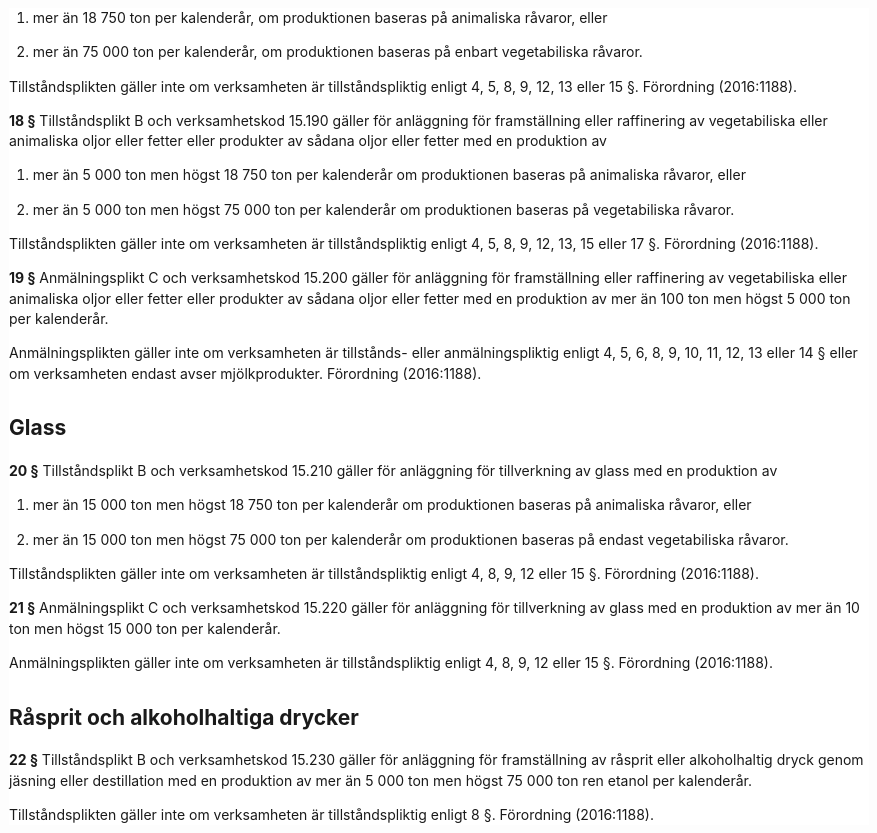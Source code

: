 1. mer än 18 750 ton per kalenderår, om produktionen baseras på animaliska råvaror, eller

2. mer än 75 000 ton per kalenderår, om produktionen baseras på enbart vegetabiliska råvaror.

Tillståndsplikten gäller inte om verksamheten är tillståndspliktig enligt 4, 5, 8, 9, 12, 13 eller 15 §. Förordning (2016:1188).

**18 §** Tillståndsplikt B och verksamhetskod 15.190 gäller för anläggning för framställning eller raffinering av vegetabiliska eller animaliska oljor eller fetter eller produkter av sådana oljor eller fetter med en produktion av

1. mer än 5 000 ton men högst 18 750 ton per kalenderår om produktionen baseras på animaliska råvaror, eller

2. mer än 5 000 ton men högst 75 000 ton per kalenderår om produktionen baseras på vegetabiliska råvaror.

Tillståndsplikten gäller inte om verksamheten är tillståndspliktig enligt 4, 5, 8, 9, 12, 13, 15 eller 17 §. Förordning (2016:1188).

**19 §** Anmälningsplikt C och verksamhetskod 15.200 gäller för anläggning för framställning eller raffinering av vegetabiliska eller animaliska oljor eller fetter eller produkter av sådana oljor eller fetter med en produktion av mer än 100 ton men högst 5 000 ton per kalenderår.

Anmälningsplikten gäller inte om verksamheten är tillstånds- eller anmälningspliktig enligt 4, 5, 6, 8, 9, 10, 11, 12, 13 eller 14 § eller om verksamheten endast avser mjölkprodukter. Förordning (2016:1188).

## Glass

**20 §** Tillståndsplikt B och verksamhetskod 15.210 gäller för anläggning för tillverkning av glass med en produktion av

1. mer än 15 000 ton men högst 18 750 ton per kalenderår om produktionen baseras på animaliska råvaror, eller

2. mer än 15 000 ton men högst 75 000 ton per kalenderår om produktionen baseras på endast vegetabiliska råvaror.

Tillståndsplikten gäller inte om verksamheten är tillståndspliktig enligt 4, 8, 9, 12 eller 15 §. Förordning (2016:1188).

**21 §** Anmälningsplikt C och verksamhetskod 15.220 gäller för anläggning för tillverkning av glass med en produktion av mer än 10 ton men högst 15 000 ton per kalenderår.

Anmälningsplikten gäller inte om verksamheten är tillståndspliktig enligt 4, 8, 9, 12 eller 15 §. Förordning (2016:1188).

## Råsprit och alkoholhaltiga drycker

**22 §** Tillståndsplikt B och verksamhetskod 15.230 gäller för anläggning för framställning av råsprit eller alkoholhaltig dryck genom jäsning eller destillation med en produktion av mer än 5 000 ton men högst 75 000 ton ren etanol per kalenderår.

Tillståndsplikten gäller inte om verksamheten är tillståndspliktig enligt 8 §. Förordning (2016:1188).
